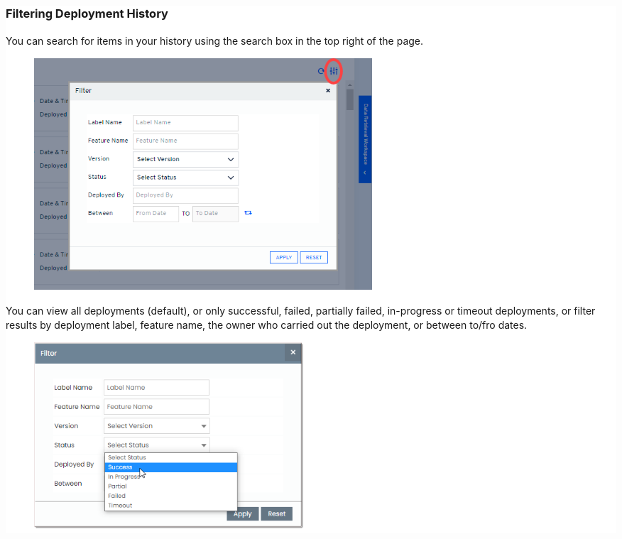 ### Filtering Deployment History <a href="#filtering-deployment-history" id="filtering-deployment-history"></a>

You can search for items in your history using the search box in the top right of the page.

<figure><img src="../../../../../.gitbook/assets/image (51) (1) (1) (1).png" alt="" width="476"><figcaption></figcaption></figure>

You can view all deployments (default), or only successful, failed, partially failed, in-progress or timeout deployments, or filter results by deployment label, feature name, the owner who carried out the deployment, or between to/fro dates.

<figure><img src="../../../../../.gitbook/assets/image (52) (1) (1).png" alt="" width="381"><figcaption></figcaption></figure>
